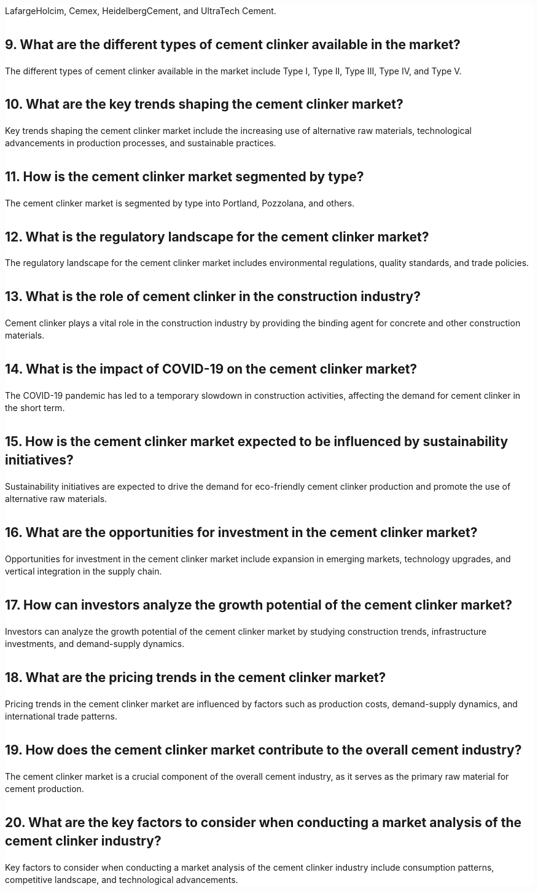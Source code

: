 LafargeHolcim, Cemex, HeidelbergCement, and UltraTech Cement.</p><h2>9. What are the different types of cement clinker available in the market?</h2><p>The different types of cement clinker available in the market include Type I, Type II, Type III, Type IV, and Type V.</p><h2>10. What are the key trends shaping the cement clinker market?</h2><p>Key trends shaping the cement clinker market include the increasing use of alternative raw materials, technological advancements in production processes, and sustainable practices.</p><h2>11. How is the cement clinker market segmented by type?</h2><p>The cement clinker market is segmented by type into Portland, Pozzolana, and others.</p><h2>12. What is the regulatory landscape for the cement clinker market?</h2><p>The regulatory landscape for the cement clinker market includes environmental regulations, quality standards, and trade policies.</p><h2>13. What is the role of cement clinker in the construction industry?</h2><p>Cement clinker plays a vital role in the construction industry by providing the binding agent for concrete and other construction materials.</p><h2>14. What is the impact of COVID-19 on the cement clinker market?</h2><p>The COVID-19 pandemic has led to a temporary slowdown in construction activities, affecting the demand for cement clinker in the short term.</p><h2>15. How is the cement clinker market expected to be influenced by sustainability initiatives?</h2><p>Sustainability initiatives are expected to drive the demand for eco-friendly cement clinker production and promote the use of alternative raw materials.</p><h2>16. What are the opportunities for investment in the cement clinker market?</h2><p>Opportunities for investment in the cement clinker market include expansion in emerging markets, technology upgrades, and vertical integration in the supply chain.</p><h2>17. How can investors analyze the growth potential of the cement clinker market?</h2><p>Investors can analyze the growth potential of the cement clinker market by studying construction trends, infrastructure investments, and demand-supply dynamics.</p><h2>18. What are the pricing trends in the cement clinker market?</h2><p>Pricing trends in the cement clinker market are influenced by factors such as production costs, demand-supply dynamics, and international trade patterns.</p><h2>19. How does the cement clinker market contribute to the overall cement industry?</h2><p>The cement clinker market is a crucial component of the overall cement industry, as it serves as the primary raw material for cement production.</p><h2>20. What are the key factors to consider when conducting a market analysis of the cement clinker industry?</h2><p>Key factors to consider when conducting a market analysis of the cement clinker industry include consumption patterns, competitive landscape, and technological advancements.</p></body></html></strong></p>
